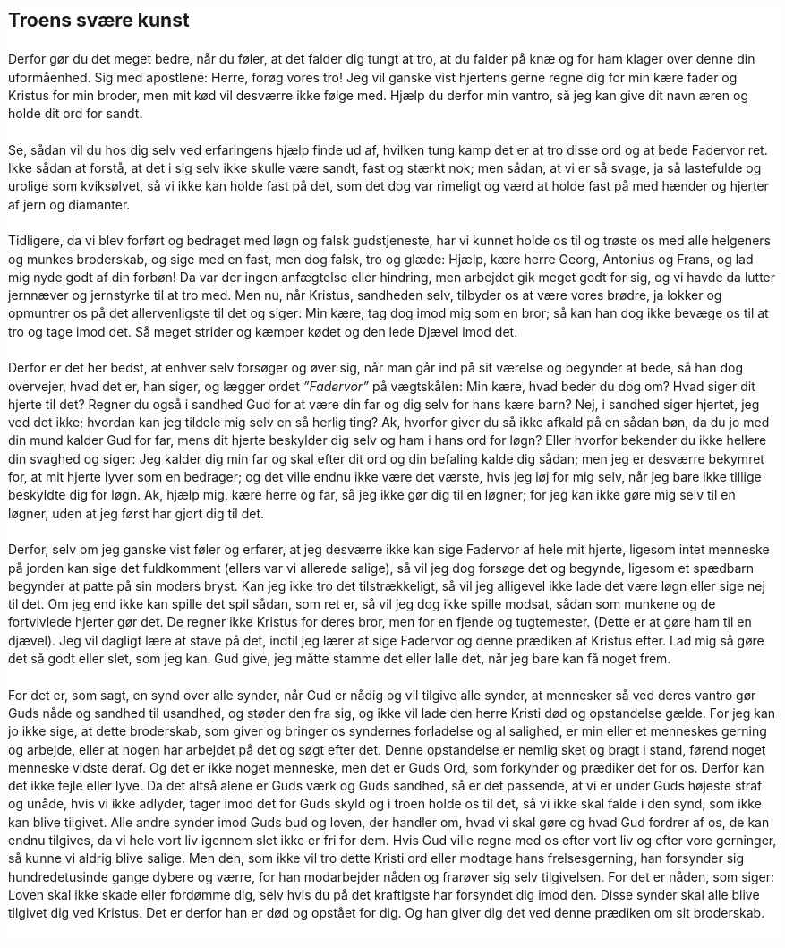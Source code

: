 ## Troens svære kunst
Derfor gør du det meget bedre, når du føler, at det falder dig tungt at tro, at du falder på knæ og for ham klager over denne din uformåenhed. Sig med apostlene: Herre, forøg vores tro! Jeg vil ganske vist hjertens gerne regne dig for min kære fader og Kristus for min broder, men mit kød vil desværre ikke følge med. Hjælp du derfor min vantro, så jeg kan give dit navn æren og holde dit ord for sandt.  
&nbsp;  
Se, sådan vil du hos dig selv ved erfaringens hjælp finde ud af, hvilken tung kamp det er at tro disse ord og at bede Fadervor ret. Ikke sådan at forstå, at det i sig selv ikke skulle være sandt, fast og stærkt nok; men sådan, at vi er så svage, ja så lastefulde og urolige som kviksølvet, så vi ikke kan holde fast på det, som det dog var rimeligt og værd at holde fast på med hænder og hjerter af jern og diamanter.  
&nbsp;  
Tidligere, da vi blev forført og bedraget med løgn og falsk gudstjeneste, har vi kunnet holde os til og trøste os med alle helgeners og munkes broderskab, og sige med en fast, men dog falsk, tro og glæde: Hjælp, kære herre Georg, Antonius og Frans, og lad mig nyde godt af din forbøn! Da var der ingen anfægtelse eller hindring, men arbejdet gik meget godt for sig, og vi havde da lutter jernnæver og jernstyrke til at tro med. Men nu, når Kristus, sandheden selv, tilbyder os at være vores brødre, ja lokker og opmuntrer os på det allervenligste til det og siger: Min kære, tag dog imod mig som en bror; så kan han dog ikke bevæge os til at tro og tage imod det. Så meget strider og kæmper kødet og den lede Djævel imod det.  
&nbsp;  
Derfor er det her bedst, at enhver selv forsøger og øver sig, når man går ind på sit værelse og begynder at bede, så han dog overvejer, hvad det er, han siger, og lægger ordet _”Fadervor”_ på vægtskålen: Min kære, hvad beder du dog om? Hvad siger dit hjerte til det? Regner du også i sandhed Gud for at være din far og dig selv for hans kære barn? Nej, i sandhed siger hjertet, jeg ved det ikke; hvordan kan jeg tildele mig selv en så herlig ting? Ak, hvorfor giver du så ikke afkald på en sådan bøn, da du jo med din mund kalder Gud for far, mens dit hjerte beskylder dig selv og ham i hans ord for løgn? Eller hvorfor bekender du ikke hellere din svaghed og siger: Jeg kalder dig min far og skal efter dit ord og din befaling kalde dig sådan; men jeg er desværre bekymret for, at mit hjerte lyver som en bedrager; og det ville endnu ikke være det værste, hvis jeg løj for mig selv, når jeg bare ikke tillige beskyldte dig for løgn. Ak, hjælp mig, kære herre og far, så jeg ikke gør dig til en løgner; for jeg kan ikke gøre mig selv til en løgner, uden at jeg først har gjort dig til det.  
&nbsp;  
Derfor, selv om jeg ganske vist føler og erfarer, at jeg desværre ikke kan sige Fadervor af hele mit hjerte, ligesom intet menneske på jorden kan sige det fuldkomment (ellers var vi allerede salige), så vil jeg dog forsøge det og begynde, ligesom et spædbarn begynder at patte på sin moders bryst. Kan jeg ikke tro det tilstrækkeligt, så vil jeg alligevel ikke lade det være løgn eller sige nej til det. Om jeg end ikke kan spille det spil sådan, som ret er, så vil jeg dog ikke spille modsat, sådan som munkene og de fortvivlede hjerter gør det. De regner ikke Kristus for deres bror, men for en fjende og tugtemester. (Dette er at gøre ham til en djævel). Jeg vil dagligt lære at stave på det, indtil jeg lærer at sige Fadervor og denne prædiken af Kristus efter. Lad mig så gøre det så godt eller slet, som jeg kan. Gud give, jeg måtte stamme det eller lalle det, når jeg bare kan få noget frem.  
&nbsp;  
For det er, som sagt, en synd over alle synder, når Gud er nådig og vil tilgive alle synder, at mennesker så ved deres vantro gør Guds nåde og sandhed til usandhed, og støder den fra sig, og ikke vil lade den herre Kristi død og opstandelse gælde. For jeg kan jo ikke sige, at dette broderskab, som giver og bringer os syndernes forladelse og al salighed, er min eller et menneskes gerning og arbejde, eller at nogen har arbejdet på det og søgt efter det. Denne opstandelse er nemlig sket og bragt i stand, førend noget menneske vidste deraf. Og det er ikke noget menneske, men det er Guds Ord, som forkynder og prædiker det for os. Derfor kan det ikke fejle eller lyve. Da det altså alene er Guds værk og Guds sandhed, så er det passende, at vi er under Guds højeste straf og unåde, hvis vi ikke adlyder, tager imod det for Guds skyld og i troen holde os til det, så vi ikke skal falde i den synd, som ikke kan blive til­givet. Alle andre synder imod Guds bud og loven, der handler om, hvad vi skal gøre og hvad Gud fordrer af os, de kan endnu tilgives, da vi hele vort liv igennem slet ikke er fri for dem. Hvis Gud ville regne med os efter vort liv og efter vore gerninger, så kunne vi aldrig blive salige. Men den, som ikke vil tro dette Kristi ord eller modtage hans frelsesgerning, han forsynder sig hundredetusinde gange dybere og værre, for han modarbejder nåden og frarøver sig selv tilgivelsen. For det er nåden, som siger: Loven skal ikke skade eller fordømme dig, selv hvis du på det kraftigste har forsyndet dig imod den. Disse synder skal alle blive tilgivet dig ved Kristus. Det er derfor han er død og opstået for dig. Og han giver dig det ved denne prædiken om sit broderskab.  
&nbsp;  